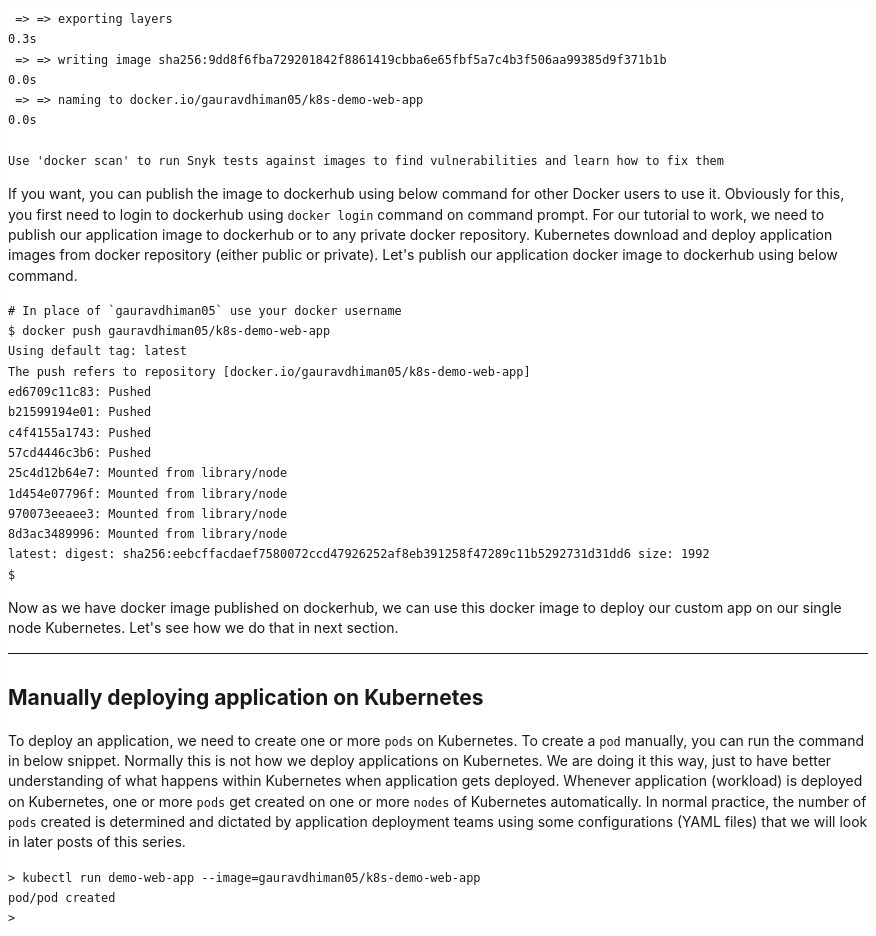 ```
 => => exporting layers                                                                                                                                                    0.3s 
 => => writing image sha256:9dd8f6fba729201842f8861419cbba6e65fbf5a7c4b3f506aa99385d9f371b1b                                                                               0.0s 
 => => naming to docker.io/gauravdhiman05/k8s-demo-web-app                                                                                                                 0.0s 

Use 'docker scan' to run Snyk tests against images to find vulnerabilities and learn how to fix them
```

If you want, you can publish the image to dockerhub using below command for other Docker users to use it. Obviously for this, you first need to login to dockerhub using `docker login` command on command prompt. For our tutorial to work, we need to publish our application image to dockerhub or to any private docker repository. Kubernetes download and deploy application images from docker repository (either public or private). Let's publish our application docker image to dockerhub using below command.

```
# In place of `gauravdhiman05` use your docker username
$ docker push gauravdhiman05/k8s-demo-web-app
Using default tag: latest
The push refers to repository [docker.io/gauravdhiman05/k8s-demo-web-app]
ed6709c11c83: Pushed
b21599194e01: Pushed
c4f4155a1743: Pushed
57cd4446c3b6: Pushed
25c4d12b64e7: Mounted from library/node
1d454e07796f: Mounted from library/node
970073eeaee3: Mounted from library/node
8d3ac3489996: Mounted from library/node
latest: digest: sha256:eebcffacdaef7580072ccd47926252af8eb391258f47289c11b5292731d31dd6 size: 1992
$
```

Now as we have docker image published on dockerhub, we can use this docker image to deploy our custom app on our single node Kubernetes. Let's see how we do that in next section.

---

## Manually deploying application on Kubernetes

To deploy an application, we need to create one or more `pods` on Kubernetes. To create a `pod` manually, you can run the command in below snippet. Normally this is not how we deploy applications on Kubernetes. We are doing it this way, just to have better understanding of what happens within Kubernetes when application gets deployed. Whenever application (workload) is deployed on Kubernetes, one or more `pods` get created on one or more `nodes` of Kubernetes automatically. In normal practice, the number of `pods` created is determined and dictated by application deployment teams using some configurations (YAML files) that we will look in later posts of this series.

```
> kubectl run demo-web-app --image=gauravdhiman05/k8s-demo-web-app
pod/pod created
>
```
